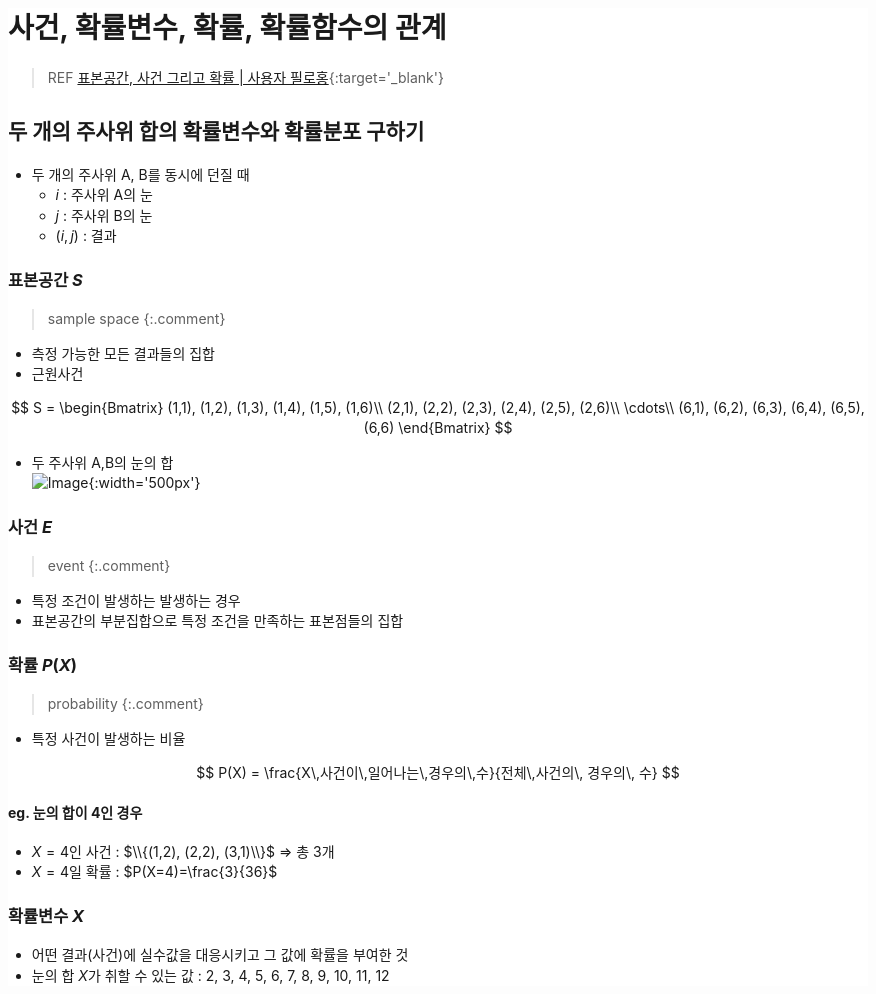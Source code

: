 # 사건, 확률변수, 확률, 확률함수의 관계

> REF [표본공간, 사건 그리고 확률 \| 사용자 필로홍](https://drhongdatanote.tistory.com/45){:target='_blank'}

## 두 개의 주사위 합의 확률변수와 확률분포 구하기
- 두 개의 주사위 A, B를 동시에 던질 때
  - $i$ : 주사위 A의 눈
  - $j$ : 주사위 B의 눈
  - ($i, j$) : 결과

### 표본공간 $S$ 
> sample space
{:.comment}

- 측정 가능한 모든 결과들의 집합
- 근원사건

$$
S = \begin{Bmatrix}
(1,1), (1,2), (1,3), (1,4), (1,5), (1,6)\\ 
(2,1), (2,2), (2,3), (2,4), (2,5), (2,6)\\ 
\cdots\\ 
(6,1), (6,2), (6,3), (6,4), (6,5), (6,6)
\end{Bmatrix}
$$

- 두 주사위 A,B의 눈의 합  
![Image]({{path}}/img01.png){:width='500px'}

### 사건 $E$  
> event
{:.comment}

- 특정 조건이 발생하는 발생하는 경우
- 표본공간의 부분집합으로 특정 조건을 만족하는 표본점들의 집합

### 확률 $P(X)$   
> probability
{:.comment}

- 특정 사건이 발생하는 비율

$$
P(X) = \frac{X\,사건이\,일어나는\,경우의\,수}{전체\,사건의\, 경우의\, 수}
$$

#### eg. 눈의 합이 4인 경우  
  - $X=4$인 사건 : $\\{(1,2), (2,2), (3,1)\\}$ &rArr; 총 3개
  - $X=4$일 확률 : $P(X=4)=\frac{3}{36}$

### 확률변수 $X$
- 어떤 결과(사건)에 실수값을 대응시키고 그 값에 확률을 부여한 것
- 눈의 합 $X$가 취할 수 있는 값 : 2, 3, 4, 5, 6, 7, 8, 9, 10, 11, 12
